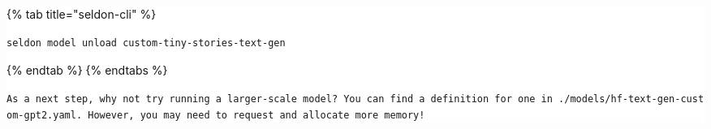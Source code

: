 {% tab title="seldon-cli" %}
```bash
seldon model unload custom-tiny-stories-text-gen
```
{% endtab %}
{% endtabs %}



````
As a next step, why not try running a larger-scale model? You can find a definition for one in ./models/hf-text-gen-custom-gpt2.yaml. However, you may need to request and allocate more memory!
````
